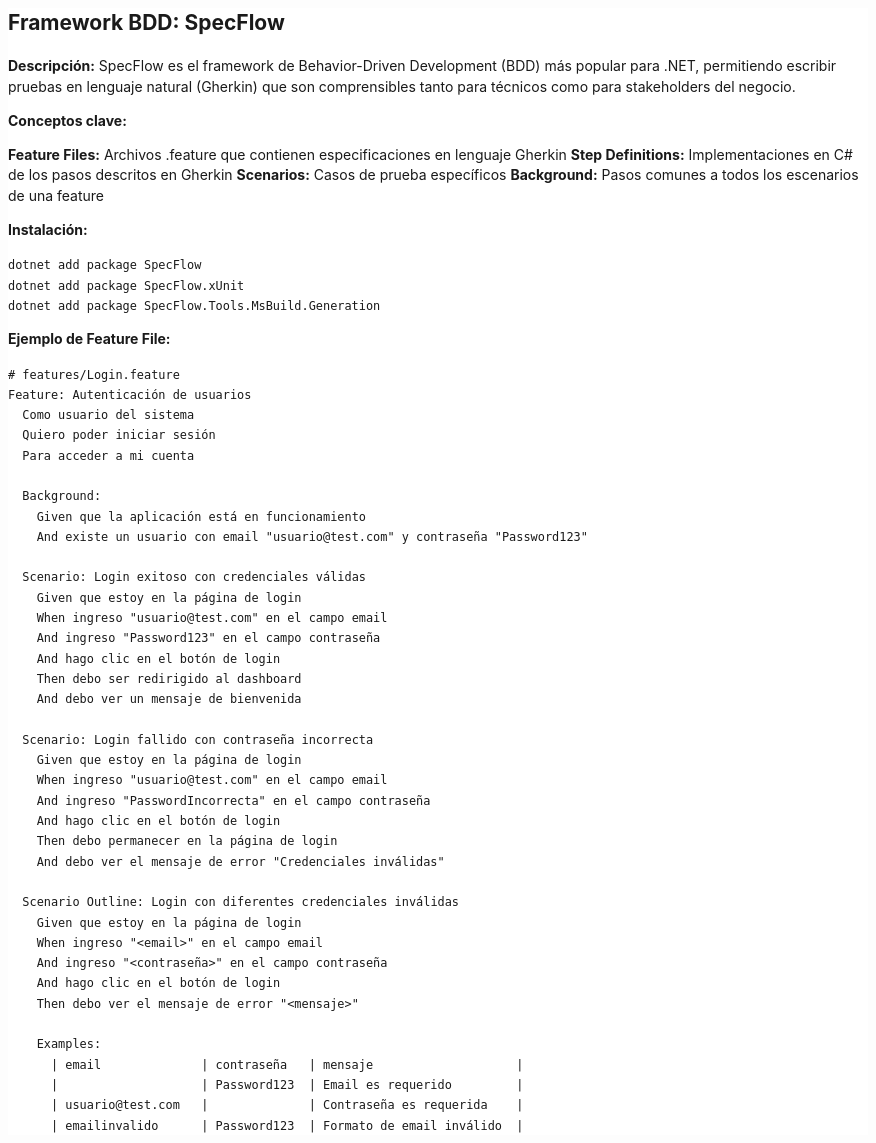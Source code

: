 ## Framework BDD: SpecFlow

**Descripción:**
SpecFlow es el framework de Behavior-Driven Development (BDD) más popular para .NET, permitiendo escribir pruebas en lenguaje natural (Gherkin) que son comprensibles tanto para técnicos como para stakeholders del negocio.

**Conceptos clave:**

**Feature Files:** Archivos .feature que contienen especificaciones en lenguaje Gherkin
**Step Definitions:** Implementaciones en C# de los pasos descritos en Gherkin
**Scenarios:** Casos de prueba específicos
**Background:** Pasos comunes a todos los escenarios de una feature

**Instalación:**

```bash
dotnet add package SpecFlow
dotnet add package SpecFlow.xUnit
dotnet add package SpecFlow.Tools.MsBuild.Generation
```

**Ejemplo de Feature File:**

```gherkin
# features/Login.feature
Feature: Autenticación de usuarios
  Como usuario del sistema
  Quiero poder iniciar sesión
  Para acceder a mi cuenta

  Background:
    Given que la aplicación está en funcionamiento
    And existe un usuario con email "usuario@test.com" y contraseña "Password123"

  Scenario: Login exitoso con credenciales válidas
    Given que estoy en la página de login
    When ingreso "usuario@test.com" en el campo email
    And ingreso "Password123" en el campo contraseña
    And hago clic en el botón de login
    Then debo ser redirigido al dashboard
    And debo ver un mensaje de bienvenida

  Scenario: Login fallido con contraseña incorrecta
    Given que estoy en la página de login
    When ingreso "usuario@test.com" en el campo email
    And ingreso "PasswordIncorrecta" en el campo contraseña
    And hago clic en el botón de login
    Then debo permanecer en la página de login
    And debo ver el mensaje de error "Credenciales inválidas"

  Scenario Outline: Login con diferentes credenciales inválidas
    Given que estoy en la página de login
    When ingreso "<email>" en el campo email
    And ingreso "<contraseña>" en el campo contraseña
    And hago clic en el botón de login
    Then debo ver el mensaje de error "<mensaje>"

    Examples:
      | email              | contraseña   | mensaje                    |
      |                    | Password123  | Email es requerido         |
      | usuario@test.com   |              | Contraseña es requerida    |
      | emailinvalido      | Password123  | Formato de email inválido  |
```
